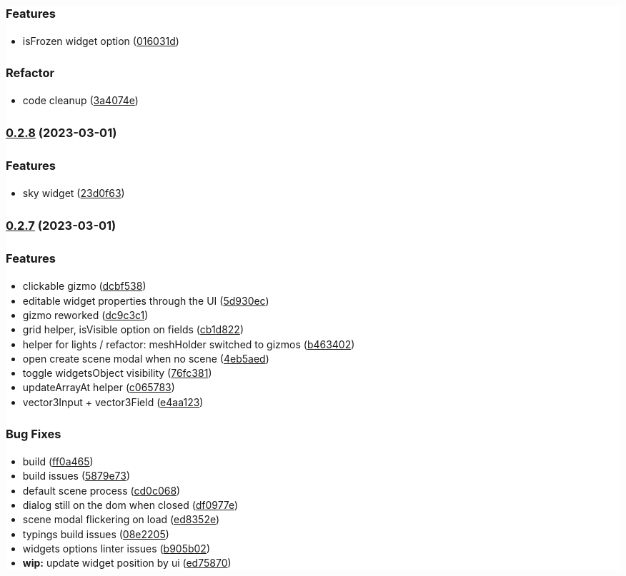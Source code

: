 ### Features

* isFrozen widget option ([016031d](https://github.com/fgarrec0397/granity/commits/016031dfd6b53291a6818d81b19ebb94e3d91111))


### Refactor

* code cleanup ([3a4074e](https://github.com/fgarrec0397/granity/commits/3a4074e384d7ee68a21094b8ddce7d381a4a60c9))

### [0.2.8](https://github.com/fgarrec0397/granity/compare/v0.2.7...v0.2.8) (2023-03-01)


### Features

* sky widget ([23d0f63](https://github.com/fgarrec0397/granity/commits/23d0f634b9100a8c2d70cc53b8d8111bb0af47f9))

### [0.2.7](https://github.com/fgarrec0397/granity/compare/v0.2.6...v0.2.7) (2023-03-01)


### Features

* clickable gizmo ([dcbf538](https://github.com/fgarrec0397/granity/commits/dcbf538bf792f81d29fd94a452c3c24da2dec5be))
* editable widget properties through the UI ([5d930ec](https://github.com/fgarrec0397/granity/commits/5d930ece163d9e2efb43ea27ec800822e204f04e))
* gizmo reworked ([dc9c3c1](https://github.com/fgarrec0397/granity/commits/dc9c3c1789ebd9f4763c65473edec81f00858ac6))
* grid helper, isVisible option on fields ([cb1d822](https://github.com/fgarrec0397/granity/commits/cb1d82257b79f2e05f7f4ea83435f28db3223276))
* helper for lights / refactor: meshHolder switched to gizmos ([b463402](https://github.com/fgarrec0397/granity/commits/b463402b13643c8dc55f58afc9057b44da937d8f))
* open create scene modal when no scene ([4eb5aed](https://github.com/fgarrec0397/granity/commits/4eb5aedaa0d826cf4b4babe9db3e53156e16a393))
* toggle widgetsObject visibility ([76fc381](https://github.com/fgarrec0397/granity/commits/76fc381a6e473fdd67355f3e2b63c1e876d0c204))
* updateArrayAt helper ([c065783](https://github.com/fgarrec0397/granity/commits/c0657832f44533036ea97a0c8eaf391edaf1811c))
* vector3Input + vector3Field ([e4aa123](https://github.com/fgarrec0397/granity/commits/e4aa123a625a05fe74714d32c9ee91a9aab22c23))


### Bug Fixes

* build ([ff0a465](https://github.com/fgarrec0397/granity/commits/ff0a465b13a78d6b3bcce092b591309bd747c868))
* build issues ([5879e73](https://github.com/fgarrec0397/granity/commits/5879e733fe8deaa1f7e81436c20783a525bd9588))
* default scene process ([cd0c068](https://github.com/fgarrec0397/granity/commits/cd0c0682973b090f197c86ac554c5a6d750eb203))
* dialog still on the dom when closed ([df0977e](https://github.com/fgarrec0397/granity/commits/df0977ec10ffa3d2f2b678ef55397394a3e78f55))
* scene modal flickering on load ([ed8352e](https://github.com/fgarrec0397/granity/commits/ed8352e1a9930693c3d3069a96e27eaa86647ac7))
* typings build issues ([08e2205](https://github.com/fgarrec0397/granity/commits/08e220521bb1ff52d63a6579d12765c9b3f0a25d))
* widgets options linter issues ([b905b02](https://github.com/fgarrec0397/granity/commits/b905b020949c5c4f23a2992fdbe5c283cc61af1b))
* **wip:** update widget position by ui ([ed75870](https://github.com/fgarrec0397/granity/commits/ed758709596c74f6b3e5d90d6ec79262f8e17f2a))
